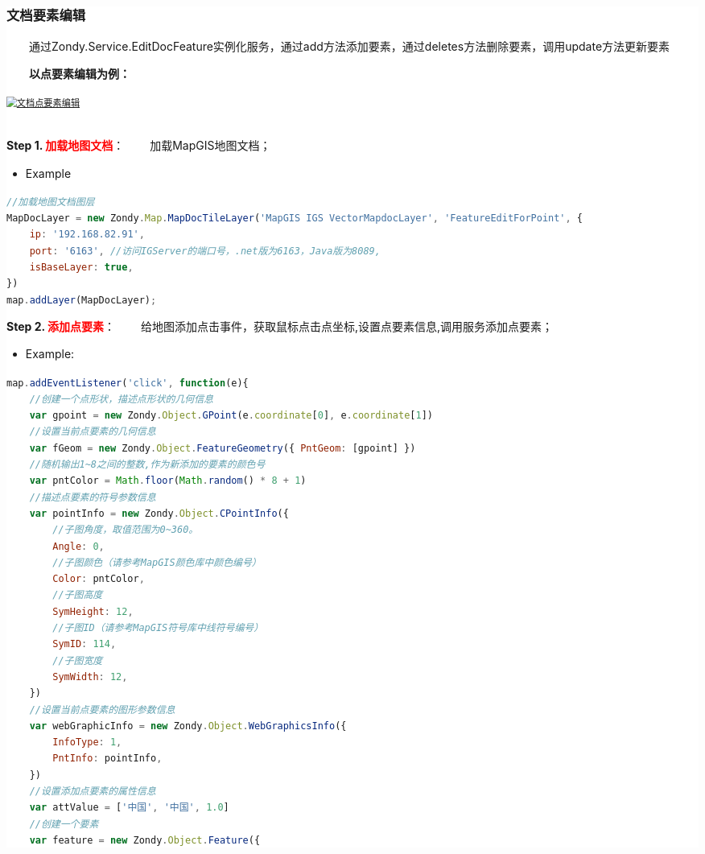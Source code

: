 

### 文档要素编辑

&ensp;&ensp;&ensp;&ensp;通过Zondy.Service.EditDocFeature实例化服务，通过add方法添加要素，通过deletes方法删除要素，调用update方法更新要素

&ensp;&ensp;&ensp;&ensp;**以点要素编辑为例：**

<a href="http://192.168.82.91:8089/#/modules/openlayers/IGServer/DocFeatureEdit/E01InterActionDocPointEdit" target="_blank">
 <img src="./static/modules/openlayers/source/img/dev/601-InterActionDocPointEdit.png" alt="文档点要素编辑" style="zoom:80%;" />
</a>

<br/>
<br/>

**Step 1. <font color=red>加载地图文档</font>**：
&ensp;&ensp;&ensp;&ensp;加载MapGIS地图文档；

* Example

```javascript
//加载地图文档图层
MapDocLayer = new Zondy.Map.MapDocTileLayer('MapGIS IGS VectorMapdocLayer', 'FeatureEditForPoint', {
    ip: '192.168.82.91',
    port: '6163', //访问IGServer的端口号，.net版为6163，Java版为8089,
    isBaseLayer: true,
})
map.addLayer(MapDocLayer);
```

**Step 2. <font color=red>添加点要素</font>**：
&ensp;&ensp;&ensp;&ensp;给地图添加点击事件，获取鼠标点击点坐标,设置点要素信息,调用服务添加点要素；

* Example:

```javascript
map.addEventListener('click', function(e){
    //创建一个点形状，描述点形状的几何信息
    var gpoint = new Zondy.Object.GPoint(e.coordinate[0], e.coordinate[1])
    //设置当前点要素的几何信息
    var fGeom = new Zondy.Object.FeatureGeometry({ PntGeom: [gpoint] })
    //随机输出1~8之间的整数,作为新添加的要素的颜色号
    var pntColor = Math.floor(Math.random() * 8 + 1)
    //描述点要素的符号参数信息
    var pointInfo = new Zondy.Object.CPointInfo({
        //子图角度，取值范围为0~360。
        Angle: 0,
        //子图颜色（请参考MapGIS颜色库中颜色编号）
        Color: pntColor,
        //子图高度
        SymHeight: 12,
        //子图ID（请参考MapGIS符号库中线符号编号）
        SymID: 114,
        //子图宽度
        SymWidth: 12,
    })
    //设置当前点要素的图形参数信息
    var webGraphicInfo = new Zondy.Object.WebGraphicsInfo({
        InfoType: 1,
        PntInfo: pointInfo,
    })
    //设置添加点要素的属性信息
    var attValue = ['中国', '中国', 1.0]
    //创建一个要素
    var feature = new Zondy.Object.Feature({
```